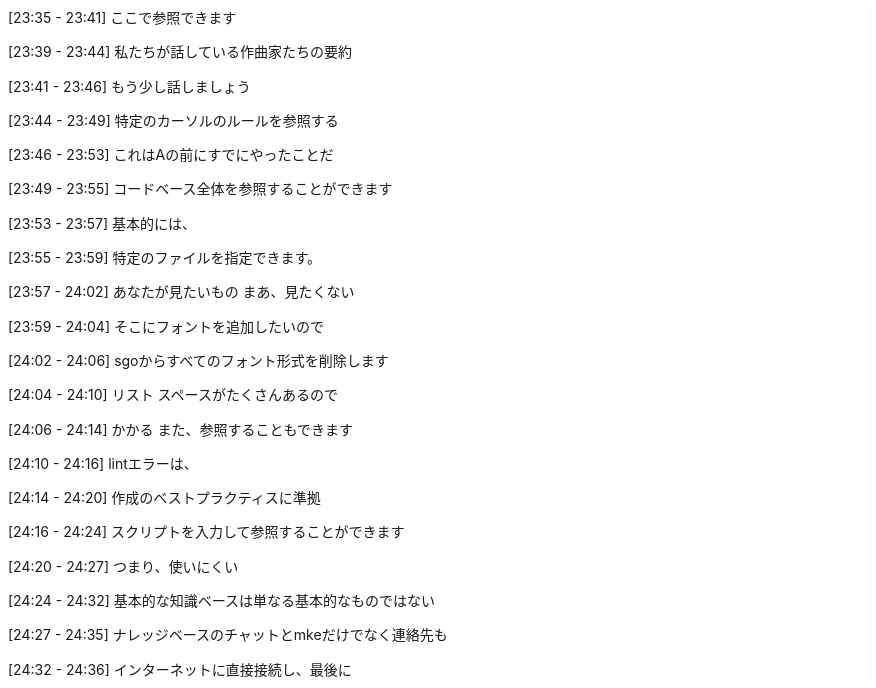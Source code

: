 [23:35 - 23:41]
ここで参照できます

[23:39 - 23:44]
私たちが話している作曲家たちの要約

[23:41 - 23:46]
もう少し話しましょう

[23:44 - 23:49]
特定のカーソルのルールを参照する

[23:46 - 23:53]
これはAの前にすでにやったことだ

[23:49 - 23:55]
コードベース全体を参照することができます

[23:53 - 23:57]
基本的には、

[23:55 - 23:59]
特定のファイルを指定できます。

[23:57 - 24:02]
あなたが見たいもの まあ、見たくない

[23:59 - 24:04]
そこにフォントを追加したいので

[24:02 - 24:06]
sgoからすべてのフォント形式を削除します

[24:04 - 24:10]
リスト スペースがたくさんあるので

[24:06 - 24:14]
かかる また、参照することもできます

[24:10 - 24:16]
lintエラーは、

[24:14 - 24:20]
作成のベストプラクティスに準拠

[24:16 - 24:24]
スクリプトを入力して参照することができます

[24:20 - 24:27]
つまり、使いにくい

[24:24 - 24:32]
基本的な知識ベースは単なる基本的なものではない

[24:27 - 24:35]
ナレッジベースのチャットとmkeだけでなく連絡先も

[24:32 - 24:36]
インターネットに直接接続し、最後に
